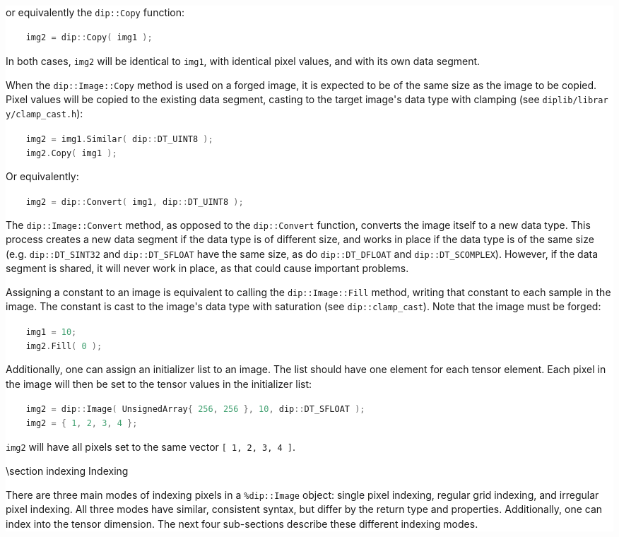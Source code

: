 or equivalently the `dip::Copy` function:

```cpp
    img2 = dip::Copy( img1 );
```

In both cases, `img2` will be identical to `img1`, with identical pixel values,
and with its own data segment.

When the `dip::Image::Copy` method is used on a forged image, it is expected to
be of the same size as the image to be copied. Pixel values will be copied to
the existing data segment, casting to the target image's data type with clamping
(see `diplib/library/clamp_cast.h`):

```cpp
    img2 = img1.Similar( dip::DT_UINT8 );
    img2.Copy( img1 );
```

Or equivalently:

```cpp
    img2 = dip::Convert( img1, dip::DT_UINT8 );
```

The `dip::Image::Convert` method, as opposed to the `dip::Convert` function, converts
the image itself to a new data type. This process creates a new data segment if
the data type is of different size, and works in place if the data type is of the
same size (e.g. `dip::DT_SINT32` and `dip::DT_SFLOAT` have the same size, as do
`dip::DT_DFLOAT` and `dip::DT_SCOMPLEX`). However, if the data segment is shared,
it will never work in place, as that could cause important problems.

Assigning a constant to an image is equivalent to calling the `dip::Image::Fill`
method, writing that constant to each sample in the image. The constant is
cast to the image's data type with saturation (see `dip::clamp_cast`). Note that
the image must be forged:

```cpp
    img1 = 10;
    img2.Fill( 0 );
```

Additionally, one can assign an initializer list to an image. The list should
have one element for each tensor element. Each pixel in the image will then
be set to the tensor values in the initializer list:

```cpp
    img2 = dip::Image( UnsignedArray{ 256, 256 }, 10, dip::DT_SFLOAT );
    img2 = { 1, 2, 3, 4 };
```

`img2` will have all pixels set to the same vector `[ 1, 2, 3, 4 ]`.


[//]: # (--------------------------------------------------------------)

\section indexing Indexing

There are three main modes of indexing pixels in a `%dip::Image` object: single
pixel indexing, regular grid indexing, and irregular pixel indexing. All three
modes have similar, consistent syntax, but differ by the return type and properties.
Additionally, one can index into the tensor dimension. The next four sub-sections
describe these different indexing modes.


[comment]: # (The `ingroup` statement above avoids the generation of an empty page for this file. The actual group we add the file to is irrelevant, nothing is actually added.)
[//]: # (DIPlib 3.0)
[//]: # ([c]2014-2018, Cris Luengo.)
[//]: # (Based on original DIPlib code: [c]1995-2014, Delft University of Technology.)
[//]: # (Licensed under the Apache License, Version 2.0 [the "License"];)
[//]: # (you may not use this file except in compliance with the License.)
[//]: # (You may obtain a copy of the License at)
[//]: # ()
[//]: # (   http://www.apache.org/licenses/LICENSE-2.0)
[//]: # ()
[//]: # (Unless required by applicable law or agreed to in writing, software)
[//]: # (distributed under the License is distributed on an "AS IS" BASIS,)
[//]: # (WITHOUT WARRANTIES OR CONDITIONS OF ANY KIND, either express or implied.)
[//]: # (See the License for the specific language governing permissions and)
[//]: # (limitations under the License.)